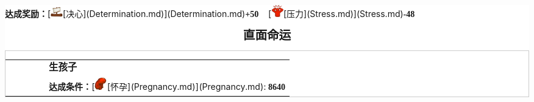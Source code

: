 </td></tr><tr style=""><td ><b>达成奖励：</b>[<div style="width:20px;display:inline-block;text-align:center"><img decoding="async" src="../wiki/Sprite/Distance.png" href="a.md" style="max-width:20px;max-height:20px;"></div>[决心](Determination.md)](Determination.md)<span style="font-family:ui-monospace"><b>+50</b></span>&nbsp;&nbsp;&nbsp;&nbsp;[<div style="width:20px;display:inline-block;text-align:center"><img decoding="async" src="../wiki/Sprite/Stress.png" href="a.md" style="max-width:20px;max-height:20px;"></div>[压力](Stress.md)](Stress.md)<span style="font-family:ui-monospace"><b>-48</b></span></td></tr><tr style="border-bottom:2px solid #CCC;height:1px;"></tr></table></div><br><div style="font-size:1.4em;text-align:center;margin:10px;"><b>直面命运</b></div><div style="border:1px solid #CCC"><table style="margin-bottom:0px;"><tr><td rowSpan=3 style="width:50px;max-height:100px;text-align:center;vertical-align:top"><img style="max-width:80%;" src=""/></td><td colspan=2 ><div style="font-size:1.1em;width:100%"><b>生孩子</b></div></td></tr><tr style=""><td><b>达成条件：</b>[<div style="width:20px;display:inline-block;text-align:center"><img decoding="async" src="../wiki/Sprite/Pregnancy.png" href="a.md" style="max-width:20px;max-height:20px;"></div>[怀孕](Pregnancy.md)](Pregnancy.md): <span style="font-family:ui-monospace"><b>8640</b></span>